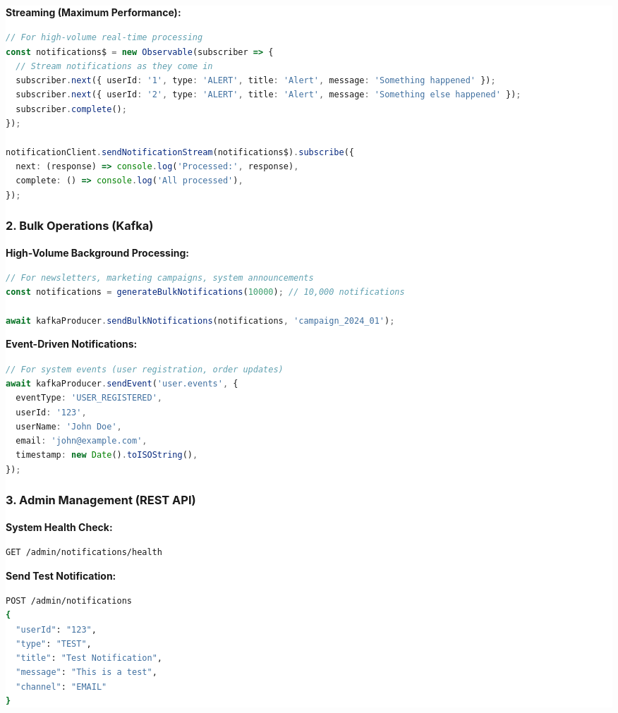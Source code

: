 **Streaming (Maximum Performance):**
```typescript
// For high-volume real-time processing
const notifications$ = new Observable(subscriber => {
  // Stream notifications as they come in
  subscriber.next({ userId: '1', type: 'ALERT', title: 'Alert', message: 'Something happened' });
  subscriber.next({ userId: '2', type: 'ALERT', title: 'Alert', message: 'Something else happened' });
  subscriber.complete();
});

notificationClient.sendNotificationStream(notifications$).subscribe({
  next: (response) => console.log('Processed:', response),
  complete: () => console.log('All processed'),
});
```

### 2. Bulk Operations (Kafka)

**High-Volume Background Processing:**
```typescript
// For newsletters, marketing campaigns, system announcements
const notifications = generateBulkNotifications(10000); // 10,000 notifications

await kafkaProducer.sendBulkNotifications(notifications, 'campaign_2024_01');
```

**Event-Driven Notifications:**
```typescript
// For system events (user registration, order updates)
await kafkaProducer.sendEvent('user.events', {
  eventType: 'USER_REGISTERED',
  userId: '123',
  userName: 'John Doe',
  email: 'john@example.com',
  timestamp: new Date().toISOString(),
});
```

### 3. Admin Management (REST API)

**System Health Check:**
```bash
GET /admin/notifications/health
```

**Send Test Notification:**
```bash
POST /admin/notifications
{
  "userId": "123",
  "type": "TEST",
  "title": "Test Notification",
  "message": "This is a test",
  "channel": "EMAIL"
}
```
